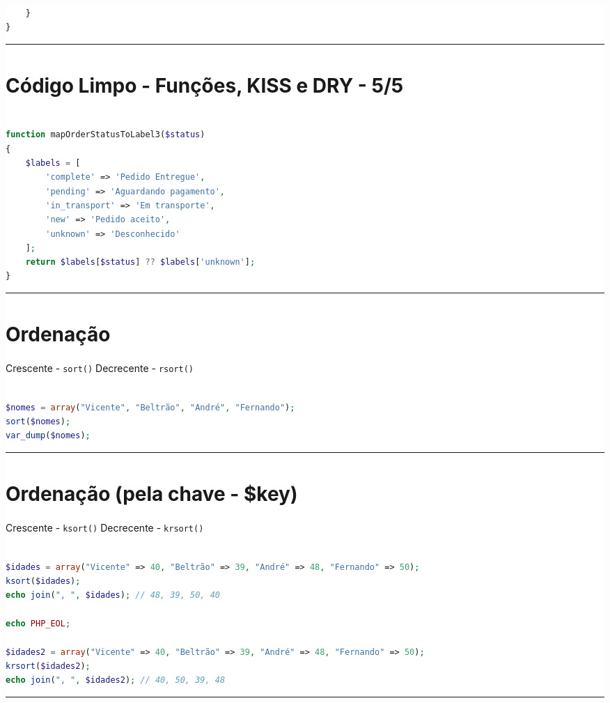 ```php
    }
}

```

---

# Código Limpo - Funções, KISS e DRY - 5/5

```php

function mapOrderStatusToLabel3($status)
{
    $labels = [
        'complete' => 'Pedido Entregue',
        'pending' => 'Aguardando pagamento',
        'in_transport' => 'Em transporte',
        'new' => 'Pedido aceito',
        'unknown' => 'Desconhecido'
    ];
    return $labels[$status] ?? $labels['unknown'];
}

```


---

# Ordenação

Crescente - <code>sort()</code>
Decrecente - <code>rsort()</code>

```php

$nomes = array("Vicente", "Beltrão", "André", "Fernando");
sort($nomes);
var_dump($nomes);

```

---

# Ordenação (pela chave - $key)

Crescente - <code>ksort()</code>
Decrecente - <code>krsort()</code>

```php

$idades = array("Vicente" => 40, "Beltrão" => 39, "André" => 48, "Fernando" => 50);
ksort($idades);
echo join(", ", $idades); // 48, 39, 50, 40

echo PHP_EOL;

$idades2 = array("Vicente" => 40, "Beltrão" => 39, "André" => 48, "Fernando" => 50);
krsort($idades2);
echo join(", ", $idades2); // 40, 50, 39, 48

```

---